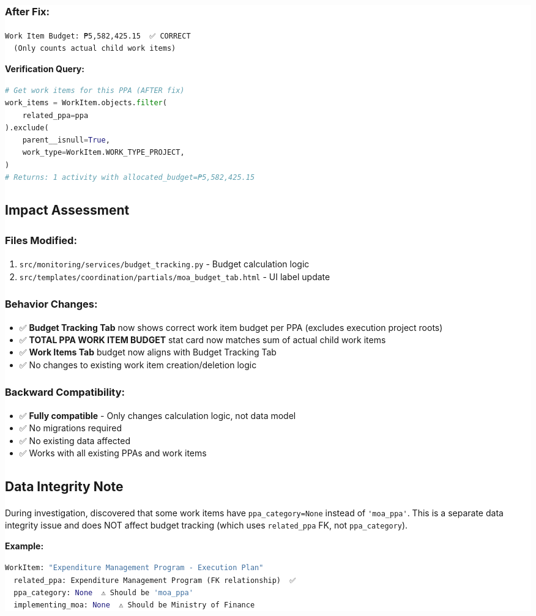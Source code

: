 ### After Fix:
```
Work Item Budget: ₱5,582,425.15  ✅ CORRECT
  (Only counts actual child work items)
```

**Verification Query:**
```python
# Get work items for this PPA (AFTER fix)
work_items = WorkItem.objects.filter(
    related_ppa=ppa
).exclude(
    parent__isnull=True,
    work_type=WorkItem.WORK_TYPE_PROJECT,
)
# Returns: 1 activity with allocated_budget=₱5,582,425.15
```

## Impact Assessment

### Files Modified:
1. `src/monitoring/services/budget_tracking.py` - Budget calculation logic
2. `src/templates/coordination/partials/moa_budget_tab.html` - UI label update

### Behavior Changes:
- ✅ **Budget Tracking Tab** now shows correct work item budget per PPA (excludes execution project roots)
- ✅ **TOTAL PPA WORK ITEM BUDGET** stat card now matches sum of actual child work items
- ✅ **Work Items Tab** budget now aligns with Budget Tracking Tab
- ✅ No changes to existing work item creation/deletion logic

### Backward Compatibility:
- ✅ **Fully compatible** - Only changes calculation logic, not data model
- ✅ No migrations required
- ✅ No existing data affected
- ✅ Works with all existing PPAs and work items

## Data Integrity Note

During investigation, discovered that some work items have `ppa_category=None` instead of `'moa_ppa'`. This is a separate data integrity issue and does NOT affect budget tracking (which uses `related_ppa` FK, not `ppa_category`).

**Example:**
```python
WorkItem: "Expenditure Management Program - Execution Plan"
  related_ppa: Expenditure Management Program (FK relationship)  ✅
  ppa_category: None  ⚠️ Should be 'moa_ppa'
  implementing_moa: None  ⚠️ Should be Ministry of Finance
```
